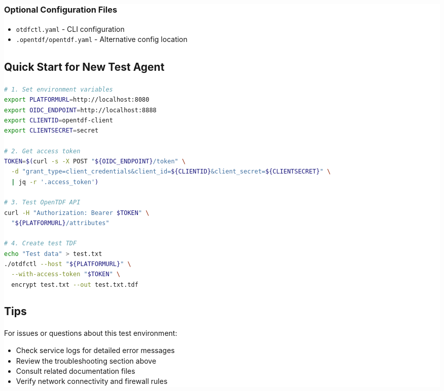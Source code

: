 ### Optional Configuration Files
- `otdfctl.yaml` - CLI configuration
- `.opentdf/opentdf.yaml` - Alternative config location

## Quick Start for New Test Agent

```bash
# 1. Set environment variables
export PLATFORMURL=http://localhost:8080
export OIDC_ENDPOINT=http://localhost:8888
export CLIENTID=opentdf-client
export CLIENTSECRET=secret

# 2. Get access token
TOKEN=$(curl -s -X POST "${OIDC_ENDPOINT}/token" \
  -d "grant_type=client_credentials&client_id=${CLIENTID}&client_secret=${CLIENTSECRET}" \
  | jq -r '.access_token')

# 3. Test OpenTDF API
curl -H "Authorization: Bearer $TOKEN" \
  "${PLATFORMURL}/attributes"

# 4. Create test TDF
echo "Test data" > test.txt
./otdfctl --host "${PLATFORMURL}" \
  --with-access-token "$TOKEN" \
  encrypt test.txt --out test.txt.tdf
```

## Tips

For issues or questions about this test environment:
- Check service logs for detailed error messages
- Review the troubleshooting section above
- Consult related documentation files
- Verify network connectivity and firewall rules
